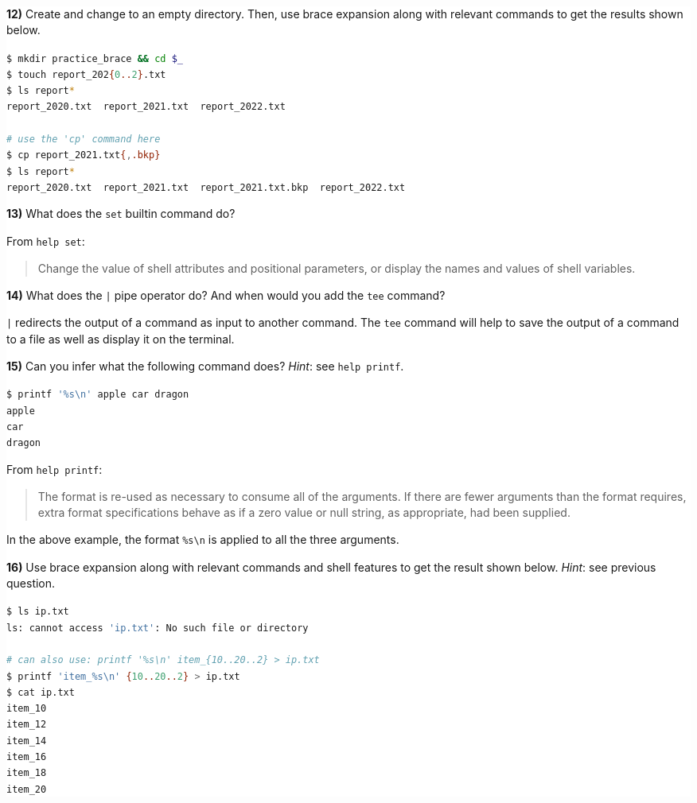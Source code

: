 **12)** Create and change to an empty directory. Then, use brace expansion along with relevant commands to get the results shown below.

```bash
$ mkdir practice_brace && cd $_
$ touch report_202{0..2}.txt
$ ls report*
report_2020.txt  report_2021.txt  report_2022.txt

# use the 'cp' command here
$ cp report_2021.txt{,.bkp}
$ ls report*
report_2020.txt  report_2021.txt  report_2021.txt.bkp  report_2022.txt
```

**13)** What does the `set` builtin command do?

From `help set`:

>Change the value of shell attributes and positional parameters, or
>display the names and values of shell variables.

**14)** What does the `|` pipe operator do? And when would you add the `tee` command?

`|` redirects the output of a command as input to another command. The `tee` command will help to save the output of a command to a file as well as display it on the terminal.

**15)** Can you infer what the following command does? *Hint*: see `help printf`.

```bash
$ printf '%s\n' apple car dragon
apple
car
dragon
```

From `help printf`:

>The format is re-used as necessary to consume all of the arguments.  If
>there are fewer arguments than the format requires,  extra format
>specifications behave as if a zero value or null string, as appropriate,
>had been supplied.

In the above example, the format `%s\n` is applied to all the three arguments.

**16)** Use brace expansion along with relevant commands and shell features to get the result shown below. *Hint*: see previous question.

```bash
$ ls ip.txt
ls: cannot access 'ip.txt': No such file or directory

# can also use: printf '%s\n' item_{10..20..2} > ip.txt
$ printf 'item_%s\n' {10..20..2} > ip.txt
$ cat ip.txt
item_10
item_12
item_14
item_16
item_18
item_20
```
